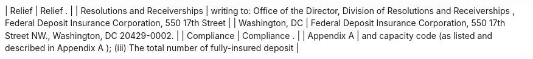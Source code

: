 | Relief                        | Relief .                                                                                                                               |
| Resolutions and Receiverships | writing to: Office of the Director, Division of Resolutions and Receiverships , Federal Deposit Insurance Corporation, 550 17th Street |
| Washington, DC                | Federal Deposit Insurance Corporation, 550 17th Street NW., Washington, DC  20429-0002.                                                |
| Compliance                    | Compliance .                                                                                                                           |
| Appendix A                    | and capacity code (as listed and described in Appendix A ); (iii) The total number of fully-insured deposit                            |


